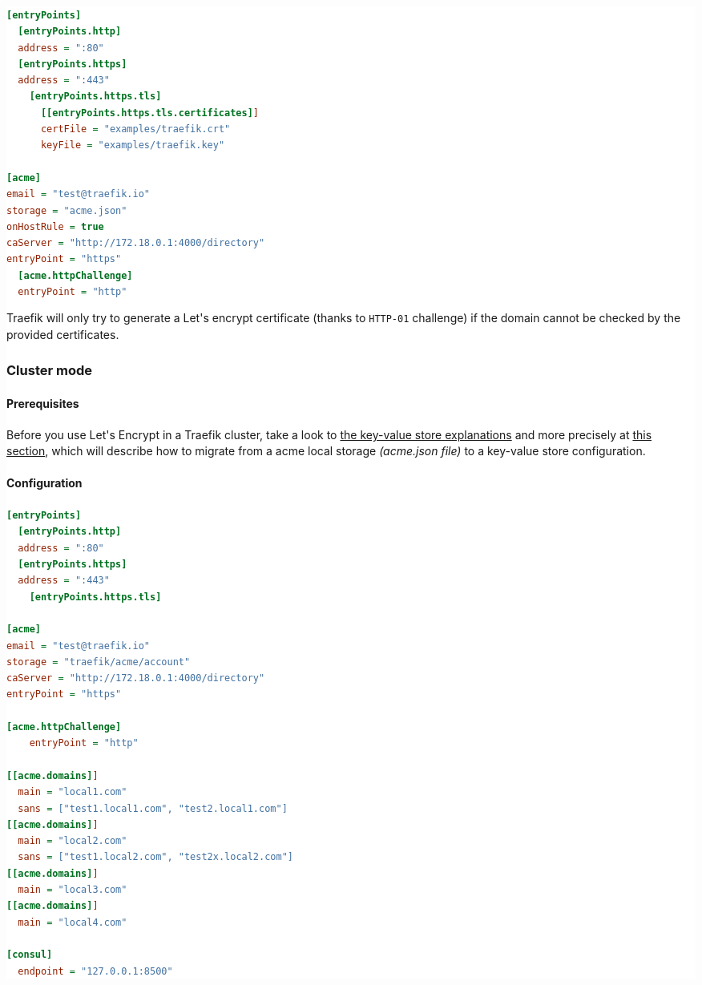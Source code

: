 ```ini
[entryPoints]
  [entryPoints.http]
  address = ":80"
  [entryPoints.https]
  address = ":443"
    [entryPoints.https.tls]
      [[entryPoints.https.tls.certificates]]
      certFile = "examples/traefik.crt"
      keyFile = "examples/traefik.key"

[acme]
email = "test@traefik.io"
storage = "acme.json"
onHostRule = true
caServer = "http://172.18.0.1:4000/directory"
entryPoint = "https"
  [acme.httpChallenge]
  entryPoint = "http"
```

Traefik will only try to generate a Let's encrypt certificate (thanks to `HTTP-01` challenge) if the domain cannot be checked by the provided certificates.

### Cluster mode

#### Prerequisites

Before you use Let's Encrypt in a Traefik cluster, take a look to [the key-value store explanations](/user-guide/kv-config) and more precisely at [this section](/user-guide/kv-config/#store-configuration-in-key-value-store), which will describe how to migrate from a acme local storage *(acme.json file)* to a key-value store configuration.

#### Configuration

```ini
[entryPoints]
  [entryPoints.http]
  address = ":80"
  [entryPoints.https]
  address = ":443"
    [entryPoints.https.tls]

[acme]
email = "test@traefik.io"
storage = "traefik/acme/account"
caServer = "http://172.18.0.1:4000/directory"
entryPoint = "https"

[acme.httpChallenge]
    entryPoint = "http"

[[acme.domains]]
  main = "local1.com"
  sans = ["test1.local1.com", "test2.local1.com"]
[[acme.domains]]
  main = "local2.com"
  sans = ["test1.local2.com", "test2x.local2.com"]
[[acme.domains]]
  main = "local3.com"
[[acme.domains]]
  main = "local4.com"

[consul]
  endpoint = "127.0.0.1:8500"
```